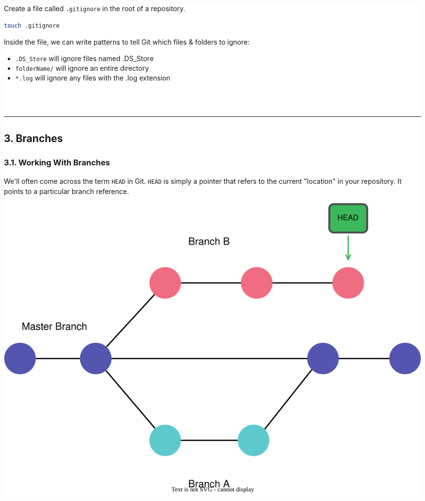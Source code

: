 Create a file called `.gitignore` in the root of a repository.

```bash
touch .gitignore
```

Inside the file, we can write patterns to tell Git which files & folders to ignore:

- `.DS_Store` will ignore files named .DS_Store
- `folderName/` will ignore an entire directory
- `*.log` will ignore any files with the .log extension


<br>
<br>

****************
## 3. Branches

### 3.1. Working With Branches

We'll often come across the term `HEAD` in Git.
`HEAD` is simply a pointer that refers to the current "location" in your repository. It points to a particular branch reference.

![Branch Head](assets/images/branch-head.drawio.svg)
